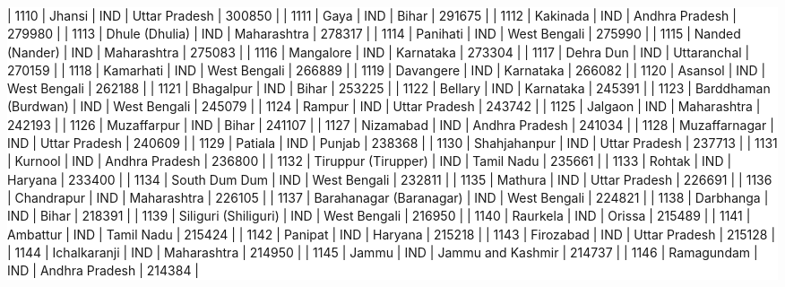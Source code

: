 | 1110 | Jhansi | IND | Uttar Pradesh | 300850 |
| 1111 | Gaya | IND | Bihar | 291675 |
| 1112 | Kakinada | IND | Andhra Pradesh | 279980 |
| 1113 | Dhule (Dhulia) | IND | Maharashtra | 278317 |
| 1114 | Panihati | IND | West Bengali | 275990 |
| 1115 | Nanded (Nander) | IND | Maharashtra | 275083 |
| 1116 | Mangalore | IND | Karnataka | 273304 |
| 1117 | Dehra Dun | IND | Uttaranchal | 270159 |
| 1118 | Kamarhati | IND | West Bengali | 266889 |
| 1119 | Davangere | IND | Karnataka | 266082 |
| 1120 | Asansol | IND | West Bengali | 262188 |
| 1121 | Bhagalpur | IND | Bihar | 253225 |
| 1122 | Bellary | IND | Karnataka | 245391 |
| 1123 | Barddhaman (Burdwan) | IND | West Bengali | 245079 |
| 1124 | Rampur | IND | Uttar Pradesh | 243742 |
| 1125 | Jalgaon | IND | Maharashtra | 242193 |
| 1126 | Muzaffarpur | IND | Bihar | 241107 |
| 1127 | Nizamabad | IND | Andhra Pradesh | 241034 |
| 1128 | Muzaffarnagar | IND | Uttar Pradesh | 240609 |
| 1129 | Patiala | IND | Punjab | 238368 |
| 1130 | Shahjahanpur | IND | Uttar Pradesh | 237713 |
| 1131 | Kurnool | IND | Andhra Pradesh | 236800 |
| 1132 | Tiruppur (Tirupper) | IND | Tamil Nadu | 235661 |
| 1133 | Rohtak | IND | Haryana | 233400 |
| 1134 | South Dum Dum | IND | West Bengali | 232811 |
| 1135 | Mathura | IND | Uttar Pradesh | 226691 |
| 1136 | Chandrapur | IND | Maharashtra | 226105 |
| 1137 | Barahanagar (Baranagar) | IND | West Bengali | 224821 |
| 1138 | Darbhanga | IND | Bihar | 218391 |
| 1139 | Siliguri (Shiliguri) | IND | West Bengali | 216950 |
| 1140 | Raurkela | IND | Orissa | 215489 |
| 1141 | Ambattur | IND | Tamil Nadu | 215424 |
| 1142 | Panipat | IND | Haryana | 215218 |
| 1143 | Firozabad | IND | Uttar Pradesh | 215128 |
| 1144 | Ichalkaranji | IND | Maharashtra | 214950 |
| 1145 | Jammu | IND | Jammu and Kashmir | 214737 |
| 1146 | Ramagundam | IND | Andhra Pradesh | 214384 |